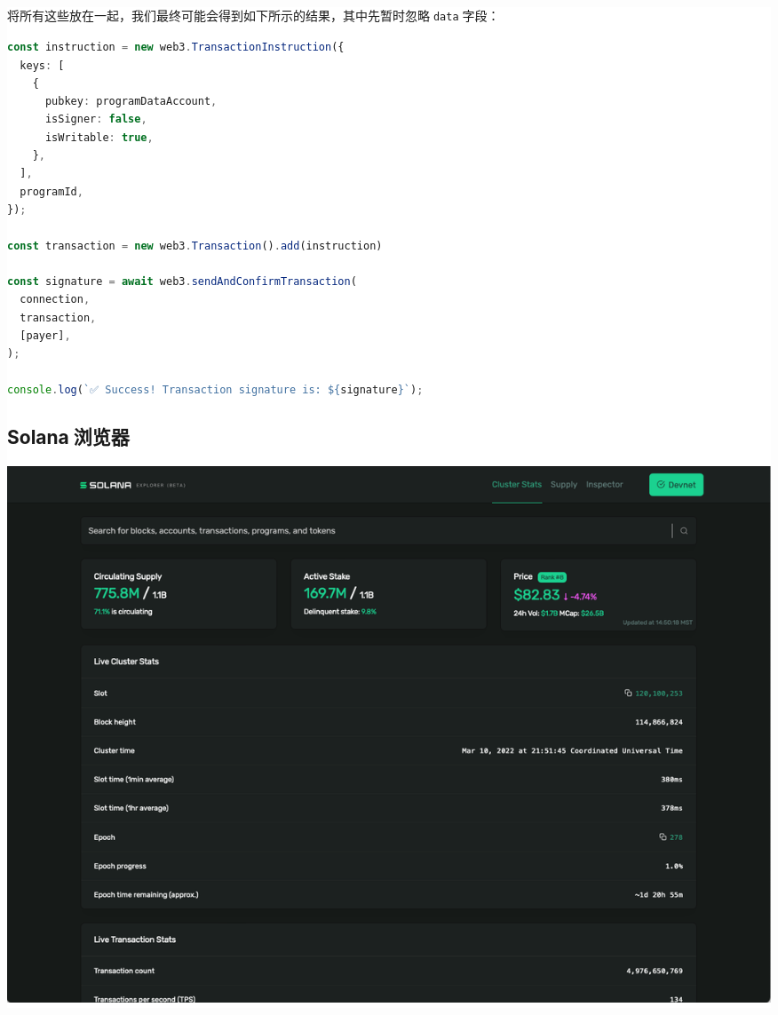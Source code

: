 将所有这些放在一起，我们最终可能会得到如下所示的结果，其中先暂时忽略 `data` 字段：

```typescript
const instruction = new web3.TransactionInstruction({
  keys: [
    {
      pubkey: programDataAccount,
      isSigner: false,
      isWritable: true,
    },
  ],
  programId,
});

const transaction = new web3.Transaction().add(instruction)

const signature = await web3.sendAndConfirmTransaction(
  connection,
  transaction,
  [payer],
);

console.log(`✅ Success! Transaction signature is: ${signature}`);
```

## Solana 浏览器

![Screenshot of Solana Explorer set to Devnet](../../assets/solana-explorer-devnet.png)


[//]: # "TODO: these would make a good question-and-answer interactive once we have this content hosted on solana.com, and can support adding more interactive content easily."